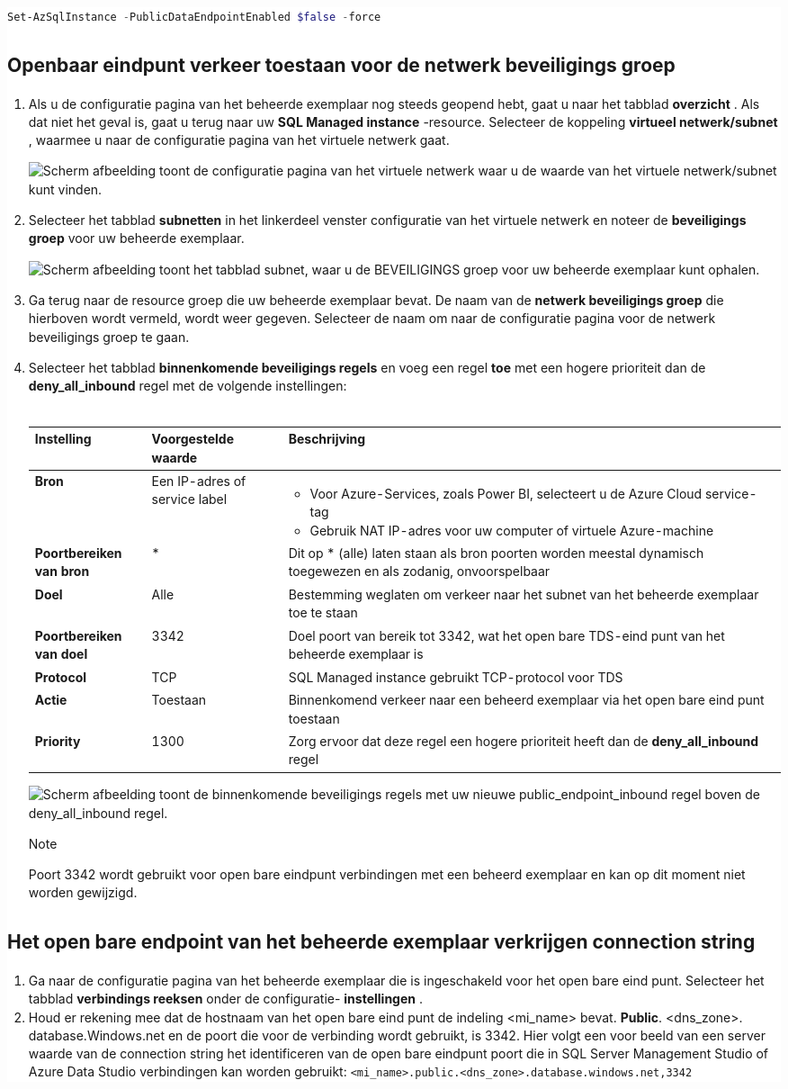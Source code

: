 ```powershell
Set-AzSqlInstance -PublicDataEndpointEnabled $false -force
```

## <a name="allow-public-endpoint-traffic-on-the-network-security-group"></a>Openbaar eindpunt verkeer toestaan voor de netwerk beveiligings groep

1. Als u de configuratie pagina van het beheerde exemplaar nog steeds geopend hebt, gaat u naar het tabblad **overzicht** . Als dat niet het geval is, gaat u terug naar uw **SQL Managed instance** -resource. Selecteer de koppeling **virtueel netwerk/subnet** , waarmee u naar de configuratie pagina van het virtuele netwerk gaat.

    ![Scherm afbeelding toont de configuratie pagina van het virtuele netwerk waar u de waarde van het virtuele netwerk/subnet kunt vinden.](./media/public-endpoint-configure/mi-overview.png)

1. Selecteer het tabblad **subnetten** in het linkerdeel venster configuratie van het virtuele netwerk en noteer de **beveiligings groep** voor uw beheerde exemplaar.

    ![Scherm afbeelding toont het tabblad subnet, waar u de BEVEILIGINGS groep voor uw beheerde exemplaar kunt ophalen.](./media/public-endpoint-configure/mi-vnet-subnet.png)

1. Ga terug naar de resource groep die uw beheerde exemplaar bevat. De naam van de **netwerk beveiligings groep** die hierboven wordt vermeld, wordt weer gegeven. Selecteer de naam om naar de configuratie pagina voor de netwerk beveiligings groep te gaan.

1. Selecteer het tabblad **binnenkomende beveiligings regels** en voeg een regel **toe** met een hogere prioriteit dan de **deny_all_inbound** regel met de volgende instellingen: </br> </br>

    |Instelling  |Voorgestelde waarde  |Beschrijving  |
    |---------|---------|---------|
    |**Bron**     |Een IP-adres of service label         |<ul><li>Voor Azure-Services, zoals Power BI, selecteert u de Azure Cloud service-tag</li> <li>Gebruik NAT IP-adres voor uw computer of virtuele Azure-machine</li></ul> |
    |**Poortbereiken van bron**     |* |Dit op * (alle) laten staan als bron poorten worden meestal dynamisch toegewezen en als zodanig, onvoorspelbaar |
    |**Doel**     |Alle         |Bestemming weglaten om verkeer naar het subnet van het beheerde exemplaar toe te staan |
    |**Poortbereiken van doel**     |3342         |Doel poort van bereik tot 3342, wat het open bare TDS-eind punt van het beheerde exemplaar is |
    |**Protocol**     |TCP         |SQL Managed instance gebruikt TCP-protocol voor TDS |
    |**Actie**     |Toestaan         |Binnenkomend verkeer naar een beheerd exemplaar via het open bare eind punt toestaan |
    |**Priority**     |1300         |Zorg ervoor dat deze regel een hogere prioriteit heeft dan de **deny_all_inbound** regel |

    ![Scherm afbeelding toont de binnenkomende beveiligings regels met uw nieuwe public_endpoint_inbound regel boven de deny_all_inbound regel.](./media/public-endpoint-configure/mi-nsg-rules.png)

    > [!NOTE]
    > Poort 3342 wordt gebruikt voor open bare eindpunt verbindingen met een beheerd exemplaar en kan op dit moment niet worden gewijzigd.

## <a name="obtaining-the-managed-instance-public-endpoint-connection-string"></a>Het open bare endpoint van het beheerde exemplaar verkrijgen connection string

1. Ga naar de configuratie pagina van het beheerde exemplaar die is ingeschakeld voor het open bare eind punt. Selecteer het tabblad **verbindings reeksen** onder de configuratie- **instellingen** .
1. Houd er rekening mee dat de hostnaam van het open bare eind punt de indeling <mi_name> bevat. **Public**. <dns_zone>. database.Windows.net en de poort die voor de verbinding wordt gebruikt, is 3342. Hier volgt een voor beeld van een server waarde van de connection string het identificeren van de open bare eindpunt poort die in SQL Server Management Studio of Azure Data Studio verbindingen kan worden gebruikt: `<mi_name>.public.<dns_zone>.database.windows.net,3342`
